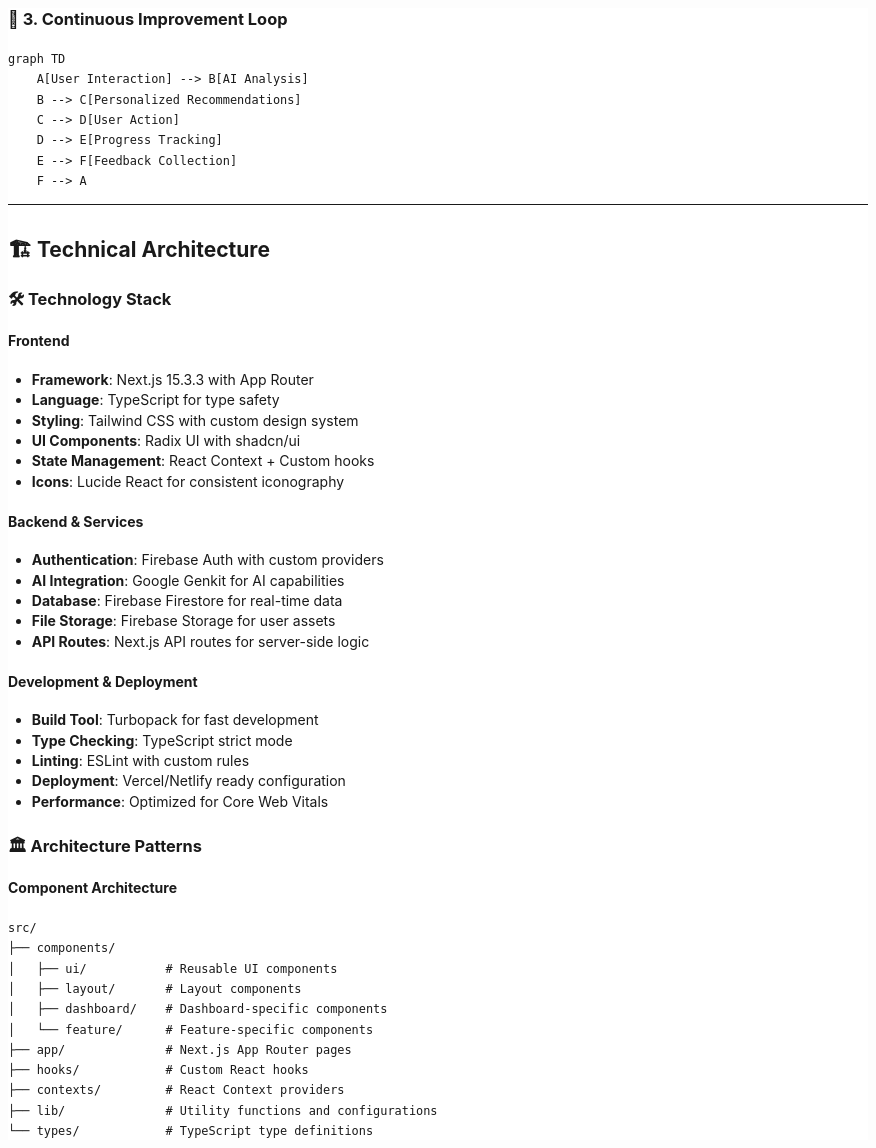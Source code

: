 ### 🔄 **3. Continuous Improvement Loop**
```mermaid
graph TD
    A[User Interaction] --> B[AI Analysis]
    B --> C[Personalized Recommendations]
    C --> D[User Action]
    D --> E[Progress Tracking]
    E --> F[Feedback Collection]
    F --> A
```

---

## 🏗️ Technical Architecture

### 🛠️ **Technology Stack**

#### **Frontend**
- **Framework**: Next.js 15.3.3 with App Router
- **Language**: TypeScript for type safety
- **Styling**: Tailwind CSS with custom design system
- **UI Components**: Radix UI with shadcn/ui
- **State Management**: React Context + Custom hooks
- **Icons**: Lucide React for consistent iconography

#### **Backend & Services**
- **Authentication**: Firebase Auth with custom providers
- **AI Integration**: Google Genkit for AI capabilities
- **Database**: Firebase Firestore for real-time data
- **File Storage**: Firebase Storage for user assets
- **API Routes**: Next.js API routes for server-side logic

#### **Development & Deployment**
- **Build Tool**: Turbopack for fast development
- **Type Checking**: TypeScript strict mode
- **Linting**: ESLint with custom rules
- **Deployment**: Vercel/Netlify ready configuration
- **Performance**: Optimized for Core Web Vitals

### 🏛️ **Architecture Patterns**

#### **Component Architecture**
```
src/
├── components/
│   ├── ui/           # Reusable UI components
│   ├── layout/       # Layout components
│   ├── dashboard/    # Dashboard-specific components
│   └── feature/      # Feature-specific components
├── app/              # Next.js App Router pages
├── hooks/            # Custom React hooks
├── contexts/         # React Context providers
├── lib/              # Utility functions and configurations
└── types/            # TypeScript type definitions
```
